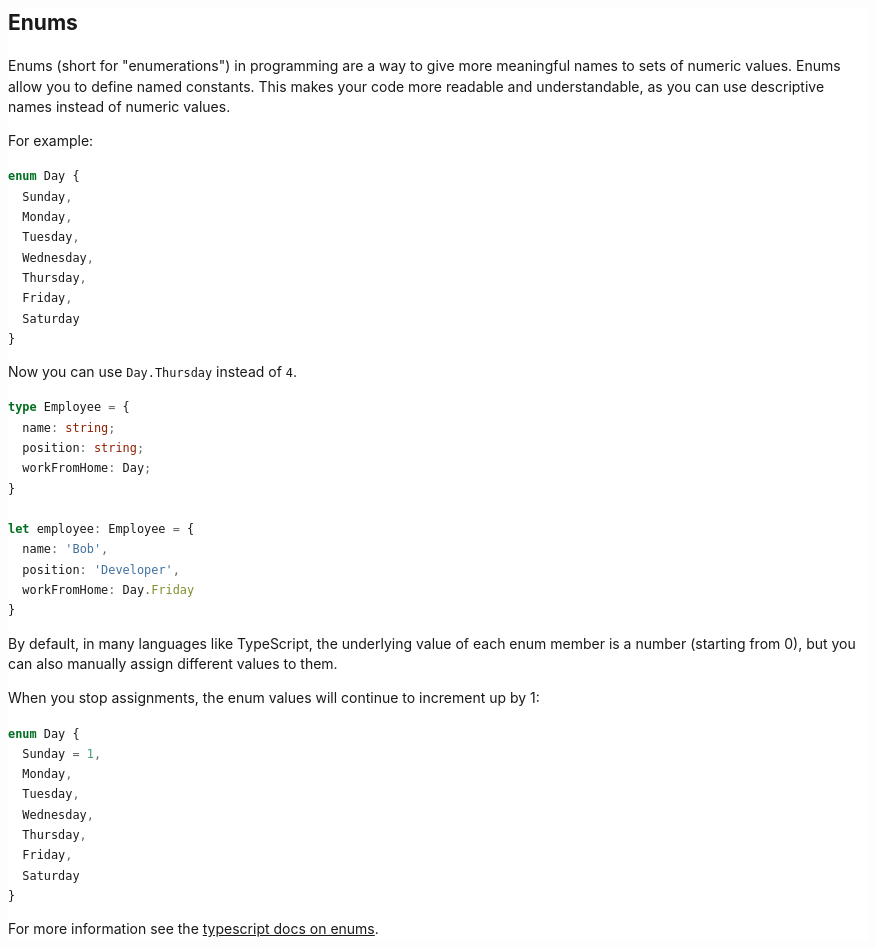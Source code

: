 ## Enums

Enums (short for "enumerations") in programming are a way to give more meaningful names to sets of numeric values. Enums allow you to define named constants. This makes your code more readable and understandable, as you can use descriptive names instead of numeric values.

For example:

```typescript
enum Day {
  Sunday,
  Monday,
  Tuesday,
  Wednesday,
  Thursday,
  Friday,
  Saturday
}
```

Now you can use `Day.Thursday` instead of `4`.

```typescript
type Employee = {
  name: string;
  position: string;
  workFromHome: Day;
}

let employee: Employee = {
  name: 'Bob',
  position: 'Developer',
  workFromHome: Day.Friday
}
```

By default, in many languages like TypeScript, the underlying value of each enum member is a number (starting from 0), but you can also manually assign different values to them.

When you stop assignments, the enum values will continue to increment up by 1:

```typescript
enum Day {
  Sunday = 1,
  Monday,
  Tuesday,
  Wednesday,
  Thursday,
  Friday,
  Saturday
}
```

For more information see the [typescript docs on enums](https://www.typescriptlang.org/docs/handbook/enums.html).
